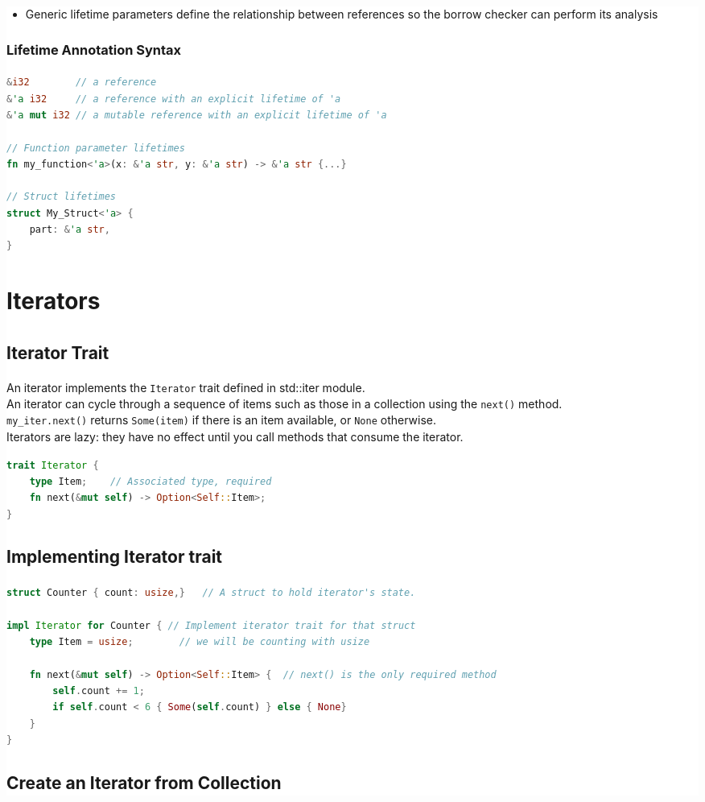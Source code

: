 - Generic lifetime parameters define the relationship between references so the borrow checker can perform its analysis

### Lifetime Annotation Syntax

```rust
&i32        // a reference
&'a i32     // a reference with an explicit lifetime of 'a
&'a mut i32 // a mutable reference with an explicit lifetime of 'a

// Function parameter lifetimes
fn my_function<'a>(x: &'a str, y: &'a str) -> &'a str {...}

// Struct lifetimes
struct My_Struct<'a> {
    part: &'a str,
}
```

# Iterators

## Iterator Trait

An iterator implements the `Iterator` trait defined in std::iter module.  
An iterator can cycle through a sequence of items such as those in a collection using the `next()` method.  
`my_iter.next()` returns `Some(item)` if there is an item available, or `None` otherwise.  
Iterators are lazy: they have no effect until you call methods that consume the iterator.

```rust
trait Iterator {
    type Item;    // Associated type, required
    fn next(&mut self) -> Option<Self::Item>;
}
```

## Implementing Iterator trait

```rust
struct Counter { count: usize,}   // A struct to hold iterator's state.

impl Iterator for Counter { // Implement iterator trait for that struct
    type Item = usize;        // we will be counting with usize

    fn next(&mut self) -> Option<Self::Item> {  // next() is the only required method
        self.count += 1;
        if self.count < 6 { Some(self.count) } else { None}
    }
}
```

## Create an Iterator from Collection
